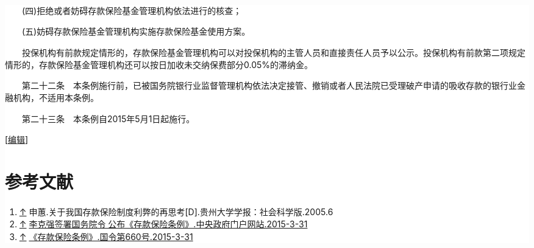 　　(四)拒绝或者妨碍存款保险基金管理机构依法进行的核查；

　　(五)妨碍存款保险基金管理机构实施存款保险基金使用方案。

　　投保机构有前款规定情形的，存款保险基金管理机构可以对投保机构的主管人员和直接责任人员予以公示。投保机构有前款第二项规定情形的，存款保险基金管理机构还可以按日加收未交纳保费部分0.05%的滞纳金。

　　第二十二条　本条例施行前，已被国务院银行业监督管理机构依法决定接管、撤销或者人民法院已受理破产申请的吸收存款的银行业金融机构，不适用本条例。

　　第二十三条　本条例自2015年5月1日起施行。

[[编辑](https://wiki.mbalib.com/w/index.php?title=存款保险制度&action=edit&section=11)]



# 参考文献 

1. [↑](https://wiki.mbalib.com/wiki/存款保险制度#_ref-0) 申蕙.关于我国存款保险制度利弊的再思考[D].贵州大学学报：社会科学版.2005.6
1. [↑](https://wiki.mbalib.com/wiki/存款保险制度#_ref-1) [李克强签署国务院令 公布《存款保险条例》.中央政府门户网站.2015-3-31](http://www.gov.cn/guowuyuan/2015-03/31/content_2840880.htm)
1. [↑](https://wiki.mbalib.com/wiki/存款保险制度#_ref-2) [《存款保险条例》.国令第660号.2015-3-31](http://www.gov.cn/zhengce/content/2015-03/31/content_9562.htm)